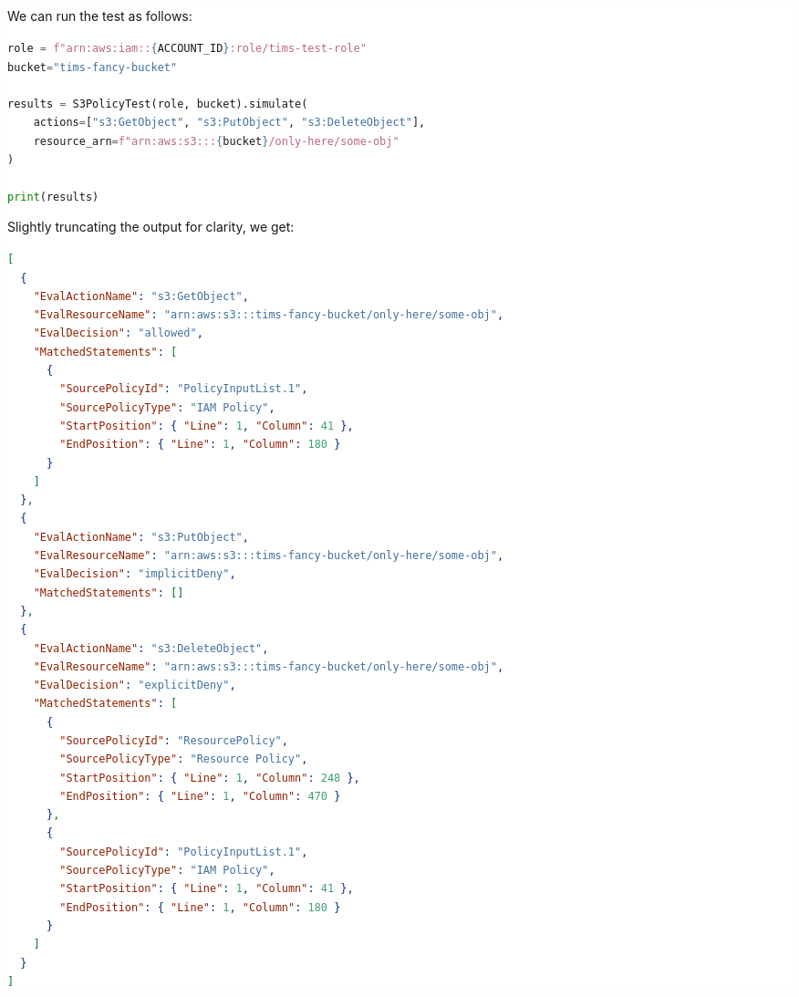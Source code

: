 We can run the test as follows:

~~~python
role = f"arn:aws:iam::{ACCOUNT_ID}:role/tims-test-role"
bucket="tims-fancy-bucket"

results = S3PolicyTest(role, bucket).simulate(
    actions=["s3:GetObject", "s3:PutObject", "s3:DeleteObject"],
    resource_arn=f"arn:aws:s3:::{bucket}/only-here/some-obj"
)

print(results)
~~~

Slightly truncating the output for clarity, we get:

~~~json
[
  {
    "EvalActionName": "s3:GetObject",
    "EvalResourceName": "arn:aws:s3:::tims-fancy-bucket/only-here/some-obj",
    "EvalDecision": "allowed",
    "MatchedStatements": [
      {
        "SourcePolicyId": "PolicyInputList.1",
        "SourcePolicyType": "IAM Policy",
        "StartPosition": { "Line": 1, "Column": 41 },
        "EndPosition": { "Line": 1, "Column": 180 }
      }
    ]
  },
  {
    "EvalActionName": "s3:PutObject",
    "EvalResourceName": "arn:aws:s3:::tims-fancy-bucket/only-here/some-obj",
    "EvalDecision": "implicitDeny",
    "MatchedStatements": []
  },
  {
    "EvalActionName": "s3:DeleteObject",
    "EvalResourceName": "arn:aws:s3:::tims-fancy-bucket/only-here/some-obj",
    "EvalDecision": "explicitDeny",
    "MatchedStatements": [
      {
        "SourcePolicyId": "ResourcePolicy",
        "SourcePolicyType": "Resource Policy",
        "StartPosition": { "Line": 1, "Column": 248 },
        "EndPosition": { "Line": 1, "Column": 470 }
      },
      {
        "SourcePolicyId": "PolicyInputList.1",
        "SourcePolicyType": "IAM Policy",
        "StartPosition": { "Line": 1, "Column": 41 },
        "EndPosition": { "Line": 1, "Column": 180 }
      }
    ]
  }
]
~~~
